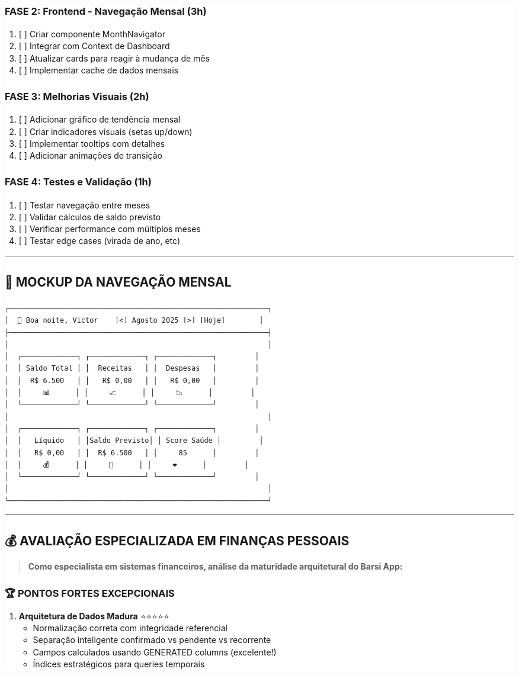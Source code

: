 ### FASE 2: Frontend - Navegação Mensal (3h)
1. [ ] Criar componente MonthNavigator
2. [ ] Integrar com Context de Dashboard
3. [ ] Atualizar cards para reagir à mudança de mês
4. [ ] Implementar cache de dados mensais

### FASE 3: Melhorias Visuais (2h)
1. [ ] Adicionar gráfico de tendência mensal
2. [ ] Criar indicadores visuais (setas up/down)
3. [ ] Implementar tooltips com detalhes
4. [ ] Adicionar animações de transição

### FASE 4: Testes e Validação (1h)
1. [ ] Testar navegação entre meses
2. [ ] Validar cálculos de saldo previsto
3. [ ] Verificar performance com múltiplos meses
4. [ ] Testar edge cases (virada de ano, etc)

---

## 🎨 MOCKUP DA NAVEGAÇÃO MENSAL

```
┌─────────────────────────────────────────────────────────────┐
│  🌙 Boa noite, Victor    [<] Agosto 2025 [>] [Hoje]        │
├─────────────────────────────────────────────────────────────┤
│                                                             │
│  ┌─────────────┐ ┌─────────────┐ ┌─────────────┐         │
│  │ Saldo Total │ │  Receitas   │ │  Despesas   │         │
│  │  R$ 6.500   │ │   R$ 0,00   │ │   R$ 0,00   │         │
│  │     📊      │ │     📈      │ │     📉      │         │
│  └─────────────┘ └─────────────┘ └─────────────┘         │
│                                                             │
│  ┌─────────────┐ ┌─────────────┐ ┌─────────────┐         │
│  │   Líquido   │ │Saldo Previsto│ │ Score Saúde │         │
│  │   R$ 0,00   │ │  R$ 6.500   │ │     85      │         │
│  │     💰      │ │     🔮      │ │     ❤️      │         │
│  └─────────────┘ └─────────────┘ └─────────────┘         │
│                                                             │
└─────────────────────────────────────────────────────────────┘
```

---

## 💰 AVALIAÇÃO ESPECIALIZADA EM FINANÇAS PESSOAIS

> **Como especialista em sistemas financeiros, análise da maturidade arquitetural do Barsi App:**

### 🏆 PONTOS FORTES EXCEPCIONAIS
1. **Arquitetura de Dados Madura** ⭐⭐⭐⭐⭐
   - Normalização correta com integridade referencial
   - Separação inteligente confirmado vs pendente vs recorrente
   - Campos calculados usando GENERATED columns (excelente!)
   - Índices estratégicos para queries temporais
